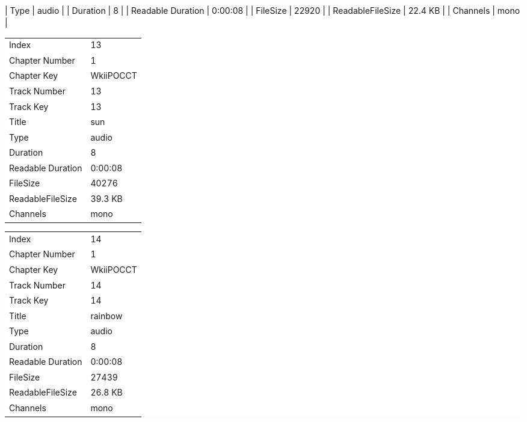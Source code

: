 | Type | audio |
| Duration | 8 |
| Readable Duration | 0:00:08 |
| FileSize | 22920 |
| ReadableFileSize | 22.4 KB |
| Channels | mono |

|  |  |
| - | - |
| Index | 13 |
| Chapter Number | 1 |
| Chapter Key | WkiiPOCCT |
| Track Number | 13 |
| Track Key | 13 |
| Title | sun |
| Type | audio |
| Duration | 8 |
| Readable Duration | 0:00:08 |
| FileSize | 40276 |
| ReadableFileSize | 39.3 KB |
| Channels | mono |

|  |  |
| - | - |
| Index | 14 |
| Chapter Number | 1 |
| Chapter Key | WkiiPOCCT |
| Track Number | 14 |
| Track Key | 14 |
| Title | rainbow |
| Type | audio |
| Duration | 8 |
| Readable Duration | 0:00:08 |
| FileSize | 27439 |
| ReadableFileSize | 26.8 KB |
| Channels | mono |
